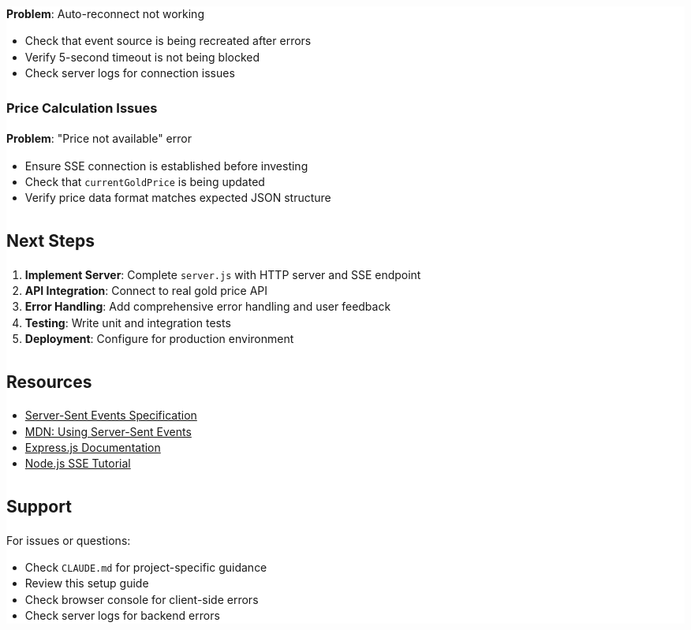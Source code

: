 **Problem**: Auto-reconnect not working
- Check that event source is being recreated after errors
- Verify 5-second timeout is not being blocked
- Check server logs for connection issues

### Price Calculation Issues

**Problem**: "Price not available" error
- Ensure SSE connection is established before investing
- Check that `currentGoldPrice` is being updated
- Verify price data format matches expected JSON structure

## Next Steps

1. **Implement Server**: Complete `server.js` with HTTP server and SSE endpoint
2. **API Integration**: Connect to real gold price API
3. **Error Handling**: Add comprehensive error handling and user feedback
4. **Testing**: Write unit and integration tests
5. **Deployment**: Configure for production environment

## Resources

- [Server-Sent Events Specification](https://html.spec.whatwg.org/multipage/server-sent-events.html)
- [MDN: Using Server-Sent Events](https://developer.mozilla.org/en-US/docs/Web/API/Server-sent_events/Using_server-sent_events)
- [Express.js Documentation](https://expressjs.com/)
- [Node.js SSE Tutorial](https://nodejs.org/en/docs/)

## Support

For issues or questions:
- Check `CLAUDE.md` for project-specific guidance
- Review this setup guide
- Check browser console for client-side errors
- Check server logs for backend errors
